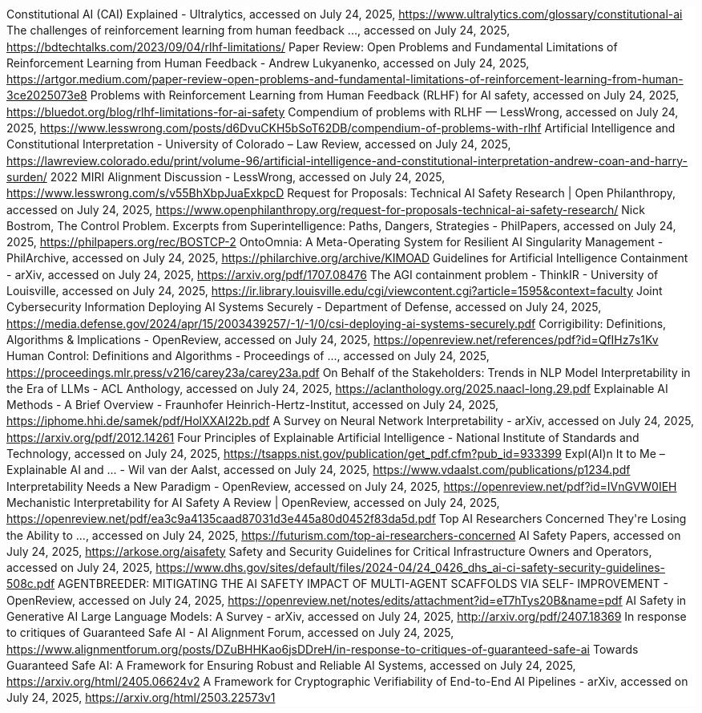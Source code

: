 Constitutional AI (CAI) Explained - Ultralytics, accessed on July 24, 2025, <https://www.ultralytics.com/glossary/constitutional-ai>
The challenges of reinforcement learning from human feedback ..., accessed on July 24, 2025, <https://bdtechtalks.com/2023/09/04/rlhf-limitations/>
Paper Review: Open Problems and Fundamental Limitations of Reinforcement Learning from Human Feedback - Andrew Lukyanenko, accessed on July 24, 2025, <https://artgor.medium.com/paper-review-open-problems-and-fundamental-limitations-of-reinforcement-learning-from-human-3ce2025073e8>
Problems with Reinforcement Learning from Human Feedback (RLHF) for AI safety, accessed on July 24, 2025, <https://bluedot.org/blog/rlhf-limitations-for-ai-safety>
Compendium of problems with RLHF — LessWrong, accessed on July 24, 2025, <https://www.lesswrong.com/posts/d6DvuCKH5bSoT62DB/compendium-of-problems-with-rlhf>
Artificial Intelligence and Constitutional Interpretation - University of Colorado – Law Review, accessed on July 24, 2025, <https://lawreview.colorado.edu/print/volume-96/artificial-intelligence-and-constitutional-interpretation-andrew-coan-and-harry-surden/>
2022 MIRI Alignment Discussion - LessWrong, accessed on July 24, 2025, <https://www.lesswrong.com/s/v55BhXbpJuaExkpcD>
Request for Proposals: Technical AI Safety Research | Open Philanthropy, accessed on July 24, 2025, <https://www.openphilanthropy.org/request-for-proposals-technical-ai-safety-research/>
Nick Bostrom, The Control Problem. Excerpts from Superintelligence: Paths, Dangers, Strategies - PhilPapers, accessed on July 24, 2025, <https://philpapers.org/rec/BOSTCP-2>
OntoOmnia: A Meta-Operating System for Resilient AI Singularity Management - PhilArchive, accessed on July 24, 2025, <https://philarchive.org/archive/KIMOAD>
Guidelines for Artificial Intelligence Containment - arXiv, accessed on July 24, 2025, <https://arxiv.org/pdf/1707.08476>
The AGI containment problem - ThinkIR - University of Louisville, accessed on July 24, 2025, <https://ir.library.louisville.edu/cgi/viewcontent.cgi?article=1595&context=faculty>
Joint Cybersecurity Information Deploying AI Systems Securely - Department of Defense, accessed on July 24, 2025, <https://media.defense.gov/2024/apr/15/2003439257/-1/-1/0/csi-deploying-ai-systems-securely.pdf>
Corrigibility: Definitions, Algorithms & Implications - OpenReview, accessed on July 24, 2025, <https://openreview.net/references/pdf?id=QfIHz7s1Kv>
Human Control: Definitions and Algorithms - Proceedings of ..., accessed on July 24, 2025, <https://proceedings.mlr.press/v216/carey23a/carey23a.pdf>
On Behalf of the Stakeholders: Trends in NLP Model Interpretability in the Era of LLMs - ACL Anthology, accessed on July 24, 2025, <https://aclanthology.org/2025.naacl-long.29.pdf>
Explainable AI Methods - A Brief Overview - Fraunhofer Heinrich-Hertz-Institut, accessed on July 24, 2025, <https://iphome.hhi.de/samek/pdf/HolXXAI22b.pdf>
A Survey on Neural Network Interpretability - arXiv, accessed on July 24, 2025, <https://arxiv.org/pdf/2012.14261>
Four Principles of Explainable Artificial Intelligence - National Institute of Standards and Technology, accessed on July 24, 2025, <https://tsapps.nist.gov/publication/get_pdf.cfm?pub_id=933399>
Expl(AI)n It to Me – Explainable AI and ... - Wil van der Aalst, accessed on July 24, 2025, <https://www.vdaalst.com/publications/p1234.pdf>
Interpretability Needs a New Paradigm - OpenReview, accessed on July 24, 2025, <https://openreview.net/pdf?id=IVnGVW0IEH>
Mechanistic Interpretability for AI Safety A Review | OpenReview, accessed on July 24, 2025, <https://openreview.net/pdf/ea3c9a4135caad87031d3e445a80d0452f83da5d.pdf>
Top AI Researchers Concerned They're Losing the Ability to ..., accessed on July 24, 2025, <https://futurism.com/top-ai-researchers-concerned>
AI Safety Papers, accessed on July 24, 2025, <https://arkose.org/aisafety>
Safety and Security Guidelines for Critical Infrastructure Owners and Operators, accessed on July 24, 2025, <https://www.dhs.gov/sites/default/files/2024-04/24_0426_dhs_ai-ci-safety-security-guidelines-508c.pdf>
AGENTBREEDER: MITIGATING THE AI SAFETY IMPACT OF MULTI-AGENT SCAFFOLDS VIA SELF- IMPROVEMENT - OpenReview, accessed on July 24, 2025, <https://openreview.net/notes/edits/attachment?id=eT7hTys20B&name=pdf>
AI Safety in Generative AI Large Language Models: A Survey - arXiv, accessed on July 24, 2025, <http://arxiv.org/pdf/2407.18369>
In response to critiques of Guaranteed Safe AI - AI Alignment Forum, accessed on July 24, 2025, <https://www.alignmentforum.org/posts/DZuBHHKao6jsDDreH/in-response-to-critiques-of-guaranteed-safe-ai>
Towards Guaranteed Safe AI: A Framework for Ensuring Robust and Reliable AI Systems, accessed on July 24, 2025, <https://arxiv.org/html/2405.06624v2>
A Framework for Cryptographic Verifiability of End-to-End AI Pipelines - arXiv, accessed on July 24, 2025, <https://arxiv.org/html/2503.22573v1>